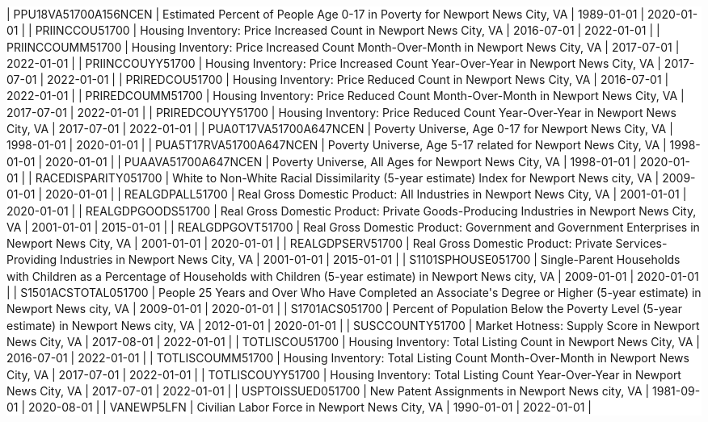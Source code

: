 | PPU18VA51700A156NCEN      | Estimated Percent of People Age 0-17 in Poverty for Newport News City, VA                                                                                                      | 1989-01-01          | 2020-01-01        |
| PRIINCCOU51700            | Housing Inventory: Price Increased Count in Newport News City, VA                                                                                                              | 2016-07-01          | 2022-01-01        |
| PRIINCCOUMM51700          | Housing Inventory: Price Increased Count Month-Over-Month in Newport News City, VA                                                                                             | 2017-07-01          | 2022-01-01        |
| PRIINCCOUYY51700          | Housing Inventory: Price Increased Count Year-Over-Year in Newport News City, VA                                                                                               | 2017-07-01          | 2022-01-01        |
| PRIREDCOU51700            | Housing Inventory: Price Reduced Count in Newport News City, VA                                                                                                                | 2016-07-01          | 2022-01-01        |
| PRIREDCOUMM51700          | Housing Inventory: Price Reduced Count Month-Over-Month in Newport News City, VA                                                                                               | 2017-07-01          | 2022-01-01        |
| PRIREDCOUYY51700          | Housing Inventory: Price Reduced Count Year-Over-Year in Newport News City, VA                                                                                                 | 2017-07-01          | 2022-01-01        |
| PUA0T17VA51700A647NCEN    | Poverty Universe, Age 0-17 for Newport News City, VA                                                                                                                           | 1998-01-01          | 2020-01-01        |
| PUA5T17RVA51700A647NCEN   | Poverty Universe, Age 5-17 related for Newport News City, VA                                                                                                                   | 1998-01-01          | 2020-01-01        |
| PUAAVA51700A647NCEN       | Poverty Universe, All Ages for Newport News City, VA                                                                                                                           | 1998-01-01          | 2020-01-01        |
| RACEDISPARITY051700       | White to Non-White Racial Dissimilarity (5-year estimate) Index for Newport News city, VA                                                                                      | 2009-01-01          | 2020-01-01        |
| REALGDPALL51700           | Real Gross Domestic Product: All Industries in Newport News City, VA                                                                                                           | 2001-01-01          | 2020-01-01        |
| REALGDPGOODS51700         | Real Gross Domestic Product: Private Goods-Producing Industries in Newport News City, VA                                                                                       | 2001-01-01          | 2015-01-01        |
| REALGDPGOVT51700          | Real Gross Domestic Product: Government and Government Enterprises in Newport News City, VA                                                                                    | 2001-01-01          | 2020-01-01        |
| REALGDPSERV51700          | Real Gross Domestic Product: Private Services-Providing Industries in Newport News City, VA                                                                                    | 2001-01-01          | 2015-01-01        |
| S1101SPHOUSE051700        | Single-Parent Households with Children as a Percentage of Households with Children (5-year estimate) in Newport News city, VA                                                  | 2009-01-01          | 2020-01-01        |
| S1501ACSTOTAL051700       | People 25 Years and Over Who Have Completed an Associate's Degree or Higher (5-year estimate) in Newport News city, VA                                                         | 2009-01-01          | 2020-01-01        |
| S1701ACS051700            | Percent of Population Below the Poverty Level (5-year estimate) in Newport News city, VA                                                                                       | 2012-01-01          | 2020-01-01        |
| SUSCCOUNTY51700           | Market Hotness: Supply Score in Newport News City, VA                                                                                                                          | 2017-08-01          | 2022-01-01        |
| TOTLISCOU51700            | Housing Inventory: Total Listing Count in Newport News City, VA                                                                                                                | 2016-07-01          | 2022-01-01        |
| TOTLISCOUMM51700          | Housing Inventory: Total Listing Count Month-Over-Month in Newport News City, VA                                                                                               | 2017-07-01          | 2022-01-01        |
| TOTLISCOUYY51700          | Housing Inventory: Total Listing Count Year-Over-Year in Newport News City, VA                                                                                                 | 2017-07-01          | 2022-01-01        |
| USPTOISSUED051700         | New Patent Assignments in Newport News city, VA                                                                                                                                | 1981-09-01          | 2020-08-01        |
| VANEWP5LFN                | Civilian Labor Force in Newport News City, VA                                                                                                                                  | 1990-01-01          | 2022-01-01        |